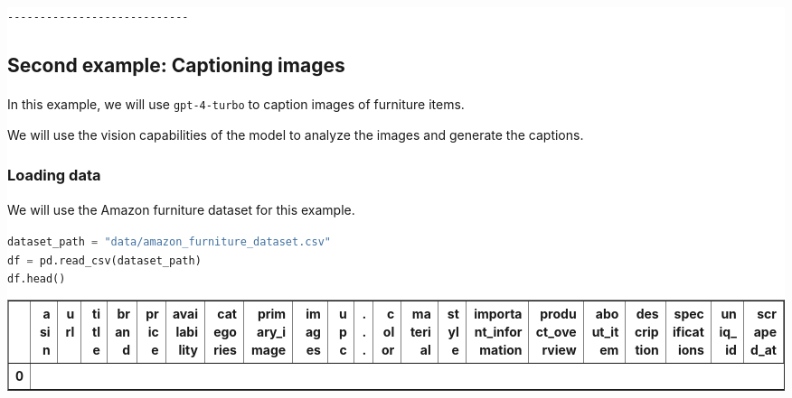     
    ----------------------------
    
    
    

## Second example: Captioning images

In this example, we will use `gpt-4-turbo` to caption images of furniture items. 

We will use the vision capabilities of the model to analyze the images and generate the captions.

### Loading data

We will use the Amazon furniture dataset for this example.


```python
dataset_path = "data/amazon_furniture_dataset.csv"
df = pd.read_csv(dataset_path)
df.head()
```




<div>
<style scoped>
    .dataframe tbody tr th:only-of-type {
        vertical-align: middle;
    }

    .dataframe tbody tr th {
        vertical-align: top;
    }

    .dataframe thead th {
        text-align: right;
    }
</style>
<table border="1" class="dataframe">
  <thead>
    <tr style="text-align: right;">
      <th></th>
      <th>asin</th>
      <th>url</th>
      <th>title</th>
      <th>brand</th>
      <th>price</th>
      <th>availability</th>
      <th>categories</th>
      <th>primary_image</th>
      <th>images</th>
      <th>upc</th>
      <th>...</th>
      <th>color</th>
      <th>material</th>
      <th>style</th>
      <th>important_information</th>
      <th>product_overview</th>
      <th>about_item</th>
      <th>description</th>
      <th>specifications</th>
      <th>uniq_id</th>
      <th>scraped_at</th>
    </tr>
  </thead>
  <tbody>
    <tr>
      <th>0</th>